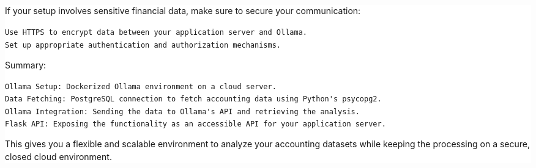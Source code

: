 If your setup involves sensitive financial data, make sure to secure your communication:

    Use HTTPS to encrypt data between your application server and Ollama.
    Set up appropriate authentication and authorization mechanisms.

Summary:

    Ollama Setup: Dockerized Ollama environment on a cloud server.
    Data Fetching: PostgreSQL connection to fetch accounting data using Python's psycopg2.
    Ollama Integration: Sending the data to Ollama's API and retrieving the analysis.
    Flask API: Exposing the functionality as an accessible API for your application server.

This gives you a flexible and scalable environment to analyze your accounting datasets while keeping the processing on a secure, closed cloud environment.
